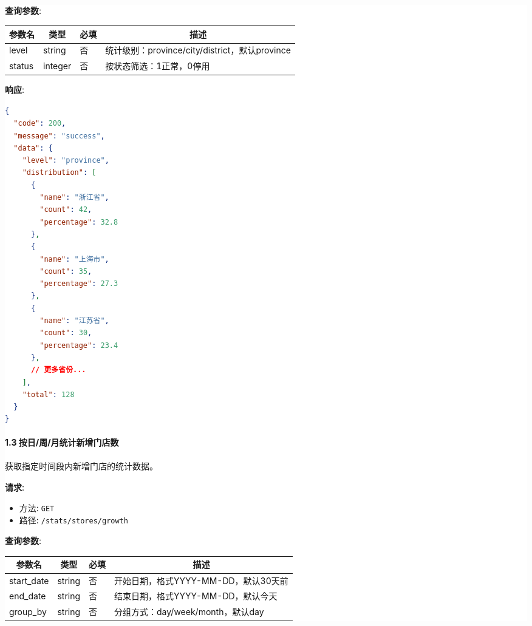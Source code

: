 **查询参数**:

| 参数名      | 类型    | 必填  | 描述                           |
|------------|---------|------|--------------------------------|
| level      | string  | 否   | 统计级别：province/city/district，默认province |
| status     | integer | 否   | 按状态筛选：1正常，0停用        |

**响应**:

```json
{
  "code": 200,
  "message": "success",
  "data": {
    "level": "province",
    "distribution": [
      {
        "name": "浙江省",
        "count": 42,
        "percentage": 32.8
      },
      {
        "name": "上海市",
        "count": 35,
        "percentage": 27.3
      },
      {
        "name": "江苏省",
        "count": 30,
        "percentage": 23.4
      },
      // 更多省份...
    ],
    "total": 128
  }
}
```

#### 1.3 按日/周/月统计新增门店数

获取指定时间段内新增门店的统计数据。

**请求**:

- 方法: `GET`
- 路径: `/stats/stores/growth`

**查询参数**:

| 参数名      | 类型    | 必填  | 描述                           |
|------------|---------|------|--------------------------------|
| start_date | string  | 否   | 开始日期，格式YYYY-MM-DD，默认30天前 |
| end_date   | string  | 否   | 结束日期，格式YYYY-MM-DD，默认今天  |
| group_by   | string  | 否   | 分组方式：day/week/month，默认day |
